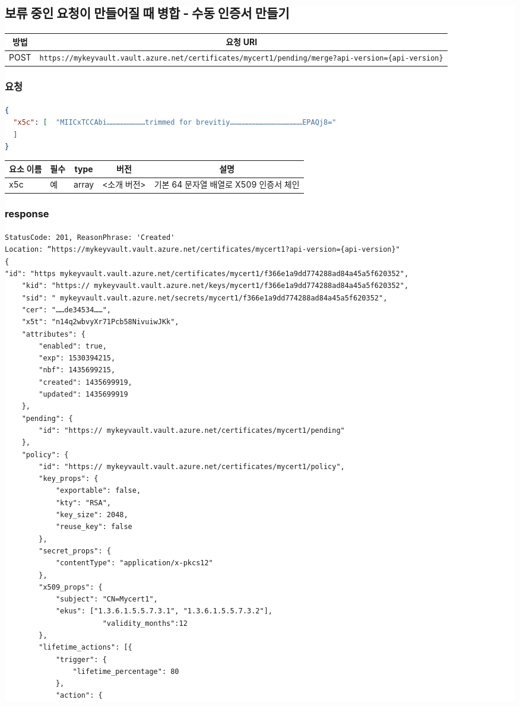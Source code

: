 ## <a name="merge-when-a-pending-request-is-created---manual-certificate-creation"></a>보류 중인 요청이 만들어질 때 병합 - 수동 인증서 만들기  

|방법|요청 URI|  
|------------|-----------------|  
|POST|`https://mykeyvault.vault.azure.net/certificates/mycert1/pending/merge?api-version={api-version}`|  

### <a name="request"></a>요청  

```json
{  
  "x5c": [  "MIICxTCCAbi………………………trimmed for brevitiy……………………………………………EPAQj8="  
  ]  
}  

```  

|요소 이름|필수|type|버전|설명|  
|------------------|--------------|----------|-------------|-----------------|  
|x5c|예|array|\<소개 버전>|기본 64 문자열 배열로 X509 인증서 체인|  

### <a name="response"></a>response  

```  
StatusCode: 201, ReasonPhrase: 'Created'  
Location: “https://mykeyvault.vault.azure.net/certificates/mycert1?api-version={api-version}"  
{  
"id": "https mykeyvault.vault.azure.net/certificates/mycert1/f366e1a9dd774288ad84a45a5f620352",  
    "kid": "https:// mykeyvault.vault.azure.net/keys/mycert1/f366e1a9dd774288ad84a45a5f620352",  
    "sid": " mykeyvault.vault.azure.net/secrets/mycert1/f366e1a9dd774288ad84a45a5f620352",  
    "cer": "……de34534……",  
    "x5t": "n14q2wbvyXr71Pcb58NivuiwJKk",  
    "attributes": {  
        "enabled": true,  
        "exp": 1530394215,  
        "nbf": 1435699215,  
        "created": 1435699919,  
        "updated": 1435699919  
    },  
    "pending": {  
        "id": "https:// mykeyvault.vault.azure.net/certificates/mycert1/pending"  
    },  
    "policy": {  
        "id": "https:// mykeyvault.vault.azure.net/certificates/mycert1/policy",  
        "key_props": {  
            "exportable": false,  
            "kty": "RSA",  
            "key_size": 2048,  
            "reuse_key": false  
        },  
        "secret_props": {  
            "contentType": "application/x-pkcs12"  
        },  
        "x509_props": {  
            "subject": "CN=Mycert1",  
            "ekus": ["1.3.6.1.5.5.7.3.1", "1.3.6.1.5.5.7.3.2"],  
                       "validity_months":12  
        },  
        "lifetime_actions": [{  
            "trigger": {  
                "lifetime_percentage": 80  
            },  
            "action": {  
```